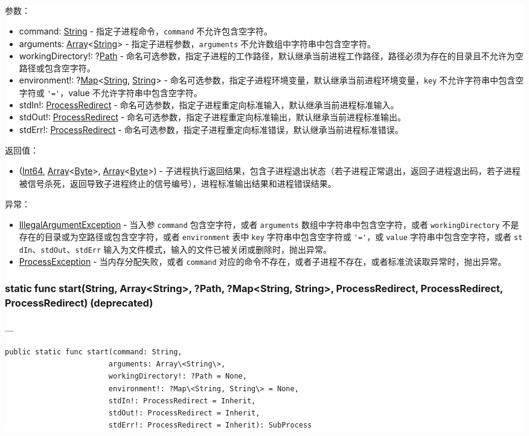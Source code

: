 参数：

  * command: [String](https://docs.cangjie-lang.cn/docs/1.0.1/libs/std/core/core_package_api/core_package_structs.html#struct-string) \- 指定子进程命令，`command` 不允许包含空字符。
  * arguments: [Array](https://docs.cangjie-lang.cn/docs/1.0.1/libs/std/core/core_package_api/core_package_structs.html#struct-arrayt)<[String](https://docs.cangjie-lang.cn/docs/1.0.1/libs/std/core/core_package_api/core_package_structs.html#struct-string)> \- 指定子进程参数，`arguments` 不允许数组中字符串中包含空字符。
  * workingDirectory\!: ?[Path](https://docs.cangjie-lang.cn/docs/1.0.1/libs/std/fs/fs_package_api/fs_package_structs.html#struct-path) \- 命名可选参数，指定子进程的工作路径，默认继承当前进程工作路径，路径必须为存在的目录且不允许为空路径或包含空字符。
  * environment\!: ?[Map](https://docs.cangjie-lang.cn/docs/1.0.1/libs/std/collection/collection_package_api/collection_package_interface.html#interface-mapk-v)<[String](https://docs.cangjie-lang.cn/docs/1.0.1/libs/std/core/core_package_api/core_package_structs.html#struct-string), [String](https://docs.cangjie-lang.cn/docs/1.0.1/libs/std/core/core_package_api/core_package_structs.html#struct-string)> \- 命名可选参数，指定子进程环境变量，默认继承当前进程环境变量，`key` 不允许字符串中包含空字符或 `'='`，value 不允许字符串中包含空字符。
  * stdIn\!: [ProcessRedirect](https://docs.cangjie-lang.cn/docs/1.0.1/libs/std/process/process_package_api/process_package_enums.html#enum-processredirect) \- 命名可选参数，指定子进程重定向标准输入，默认继承当前进程标准输入。
  * stdOut\!: [ProcessRedirect](https://docs.cangjie-lang.cn/docs/1.0.1/libs/std/process/process_package_api/process_package_enums.html#enum-processredirect) \- 命名可选参数，指定子进程重定向标准输出，默认继承当前进程标准输出。
  * stdErr\!: [ProcessRedirect](https://docs.cangjie-lang.cn/docs/1.0.1/libs/std/process/process_package_api/process_package_enums.html#enum-processredirect) \- 命名可选参数，指定子进程重定向标准错误，默认继承当前进程标准错误。

返回值：

  * \([Int64](https://docs.cangjie-lang.cn/docs/1.0.1/libs/std/core/core_package_api/core_package_intrinsics.html#int64), [Array](https://docs.cangjie-lang.cn/docs/1.0.1/libs/std/core/core_package_api/core_package_structs.html#struct-arrayt)<[Byte](https://docs.cangjie-lang.cn/docs/1.0.1/libs/std/core/core_package_api/core_package_types.html#type-byte)>, [Array](https://docs.cangjie-lang.cn/docs/1.0.1/libs/std/core/core_package_api/core_package_structs.html#struct-arrayt)<[Byte](https://docs.cangjie-lang.cn/docs/1.0.1/libs/std/core/core_package_api/core_package_types.html#type-byte)>\) - 子进程执行返回结果，包含子进程退出状态（若子进程正常退出，返回子进程退出码，若子进程被信号杀死，返回导致子进程终止的信号编号），进程标准输出结果和进程错误结果。

异常：

  * [IllegalArgumentException](https://docs.cangjie-lang.cn/docs/1.0.1/libs/std/core/core_package_api/core_package_exceptions.html#class-illegalargumentexception) \- 当入参 `command` 包含空字符，或者 `arguments` 数组中字符串中包含空字符，或者 `workingDirectory` 不是存在的目录或为空路径或包含空字符，或者 `environment` 表中 `key` 字符串中包含空字符或 `'='`，或 `value` 字符串中包含空字符，或者 `stdIn`、`stdOut`、`stdErr` 输入为文件模式，输入的文件已被关闭或删除时，抛出异常。
  * [ProcessException](https://docs.cangjie-lang.cn/docs/1.0.1/libs/std/process/process_package_api/process_package_exceptions.html#class-processexception) \- 当内存分配失败，或者 `command` 对应的命令不存在，或者子进程不存在，或者标准流读取异常时，抛出异常。

### static func start\(String, Array\<String\>, ?Path, ?Map\<String, String\>, ProcessRedirect, ProcessRedirect, ProcessRedirect\) \(deprecated\)
    
    __
    
    public static func start(command: String,
                            arguments: Array\<String\>,
                            workingDirectory!: ?Path = None,
                            environment!: ?Map\<String, String\> = None,
                            stdIn!: ProcessRedirect = Inherit,
                            stdOut!: ProcessRedirect = Inherit,
                            stdErr!: ProcessRedirect = Inherit): SubProcess
    